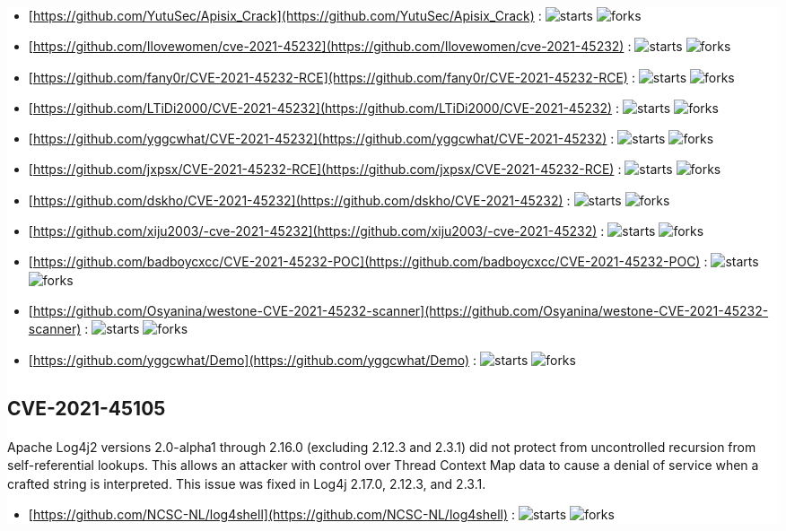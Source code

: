 - [https://github.com/YutuSec/Apisix_Crack](https://github.com/YutuSec/Apisix_Crack) :  ![starts](https://img.shields.io/github/stars/YutuSec/Apisix_Crack.svg) ![forks](https://img.shields.io/github/forks/YutuSec/Apisix_Crack.svg)

- [https://github.com/Ilovewomen/cve-2021-45232](https://github.com/Ilovewomen/cve-2021-45232) :  ![starts](https://img.shields.io/github/stars/Ilovewomen/cve-2021-45232.svg) ![forks](https://img.shields.io/github/forks/Ilovewomen/cve-2021-45232.svg)

- [https://github.com/fany0r/CVE-2021-45232-RCE](https://github.com/fany0r/CVE-2021-45232-RCE) :  ![starts](https://img.shields.io/github/stars/fany0r/CVE-2021-45232-RCE.svg) ![forks](https://img.shields.io/github/forks/fany0r/CVE-2021-45232-RCE.svg)

- [https://github.com/LTiDi2000/CVE-2021-45232](https://github.com/LTiDi2000/CVE-2021-45232) :  ![starts](https://img.shields.io/github/stars/LTiDi2000/CVE-2021-45232.svg) ![forks](https://img.shields.io/github/forks/LTiDi2000/CVE-2021-45232.svg)

- [https://github.com/yggcwhat/CVE-2021-45232](https://github.com/yggcwhat/CVE-2021-45232) :  ![starts](https://img.shields.io/github/stars/yggcwhat/CVE-2021-45232.svg) ![forks](https://img.shields.io/github/forks/yggcwhat/CVE-2021-45232.svg)

- [https://github.com/jxpsx/CVE-2021-45232-RCE](https://github.com/jxpsx/CVE-2021-45232-RCE) :  ![starts](https://img.shields.io/github/stars/jxpsx/CVE-2021-45232-RCE.svg) ![forks](https://img.shields.io/github/forks/jxpsx/CVE-2021-45232-RCE.svg)

- [https://github.com/dskho/CVE-2021-45232](https://github.com/dskho/CVE-2021-45232) :  ![starts](https://img.shields.io/github/stars/dskho/CVE-2021-45232.svg) ![forks](https://img.shields.io/github/forks/dskho/CVE-2021-45232.svg)

- [https://github.com/xiju2003/-cve-2021-45232](https://github.com/xiju2003/-cve-2021-45232) :  ![starts](https://img.shields.io/github/stars/xiju2003/-cve-2021-45232.svg) ![forks](https://img.shields.io/github/forks/xiju2003/-cve-2021-45232.svg)

- [https://github.com/badboycxcc/CVE-2021-45232-POC](https://github.com/badboycxcc/CVE-2021-45232-POC) :  ![starts](https://img.shields.io/github/stars/badboycxcc/CVE-2021-45232-POC.svg) ![forks](https://img.shields.io/github/forks/badboycxcc/CVE-2021-45232-POC.svg)

- [https://github.com/Osyanina/westone-CVE-2021-45232-scanner](https://github.com/Osyanina/westone-CVE-2021-45232-scanner) :  ![starts](https://img.shields.io/github/stars/Osyanina/westone-CVE-2021-45232-scanner.svg) ![forks](https://img.shields.io/github/forks/Osyanina/westone-CVE-2021-45232-scanner.svg)

- [https://github.com/yggcwhat/Demo](https://github.com/yggcwhat/Demo) :  ![starts](https://img.shields.io/github/stars/yggcwhat/Demo.svg) ![forks](https://img.shields.io/github/forks/yggcwhat/Demo.svg)

## CVE-2021-45105
 Apache Log4j2 versions 2.0-alpha1 through 2.16.0 (excluding 2.12.3 and 2.3.1) did not protect from uncontrolled recursion from self-referential lookups. This allows an attacker with control over Thread Context Map data to cause a denial of service when a crafted string is interpreted. This issue was fixed in Log4j 2.17.0, 2.12.3, and 2.3.1.



- [https://github.com/NCSC-NL/log4shell](https://github.com/NCSC-NL/log4shell) :  ![starts](https://img.shields.io/github/stars/NCSC-NL/log4shell.svg) ![forks](https://img.shields.io/github/forks/NCSC-NL/log4shell.svg)
